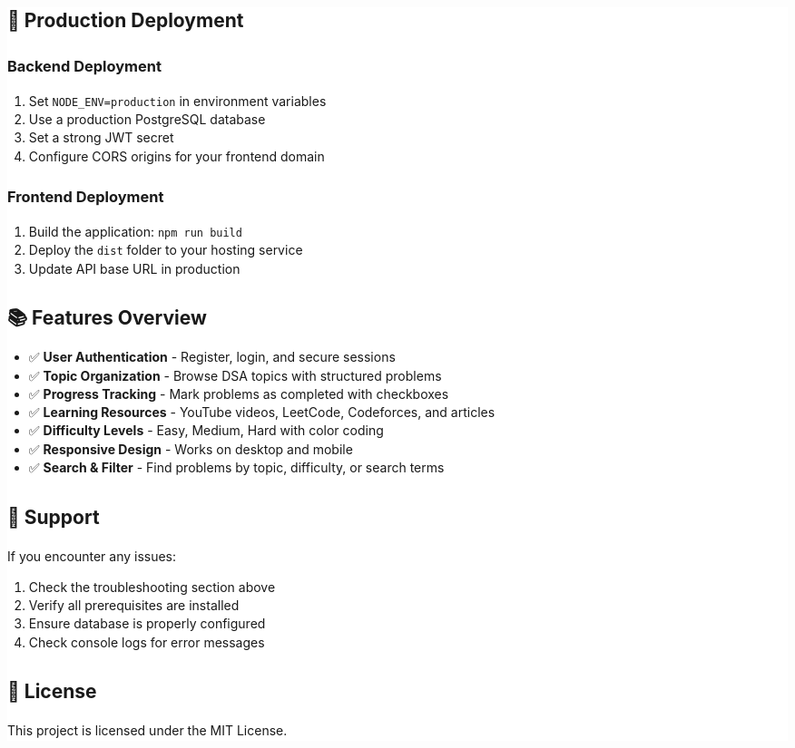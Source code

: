 ## 🚀 Production Deployment

### Backend Deployment
1. Set `NODE_ENV=production` in environment variables
2. Use a production PostgreSQL database
3. Set a strong JWT secret
4. Configure CORS origins for your frontend domain

### Frontend Deployment
1. Build the application: `npm run build`
2. Deploy the `dist` folder to your hosting service
3. Update API base URL in production

## 📚 Features Overview

- ✅ **User Authentication** - Register, login, and secure sessions
- ✅ **Topic Organization** - Browse DSA topics with structured problems
- ✅ **Progress Tracking** - Mark problems as completed with checkboxes
- ✅ **Learning Resources** - YouTube videos, LeetCode, Codeforces, and articles
- ✅ **Difficulty Levels** - Easy, Medium, Hard with color coding
- ✅ **Responsive Design** - Works on desktop and mobile
- ✅ **Search & Filter** - Find problems by topic, difficulty, or search terms

## 🤝 Support

If you encounter any issues:

1. Check the troubleshooting section above
2. Verify all prerequisites are installed
3. Ensure database is properly configured
4. Check console logs for error messages

## 📝 License

This project is licensed under the MIT License.
